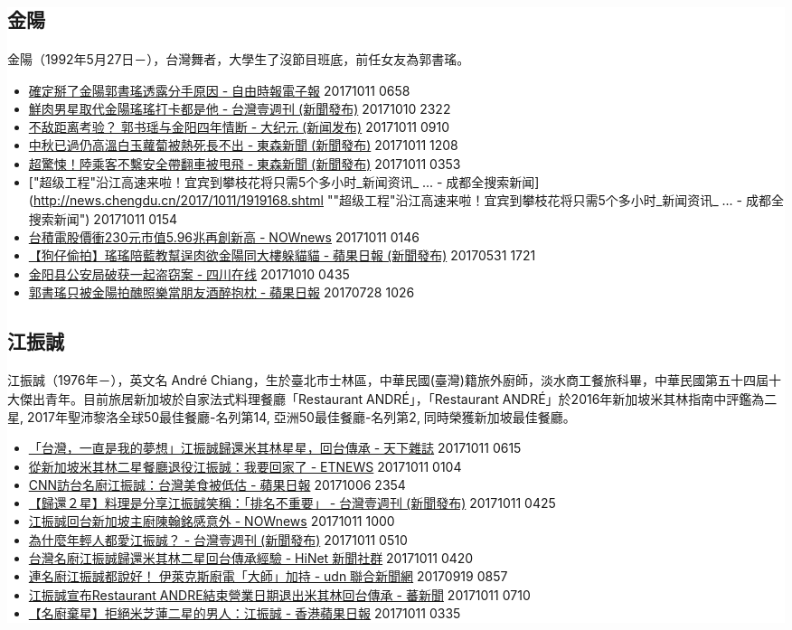 ## 金陽

金陽（1992年5月27日－），台灣舞者，大學生了沒節目班底，前任女友為郭書瑤。
- [確定掰了金陽郭書瑤透露分手原因 - 自由時報電子報](http://ent.ltn.com.tw/news/breakingnews/2219280 "確定掰了金陽郭書瑤透露分手原因 - 自由時報電子報") 20171011 0658
- [鮮肉男星取代金陽瑤瑤打卡都是他 - 台灣壹週刊 (新聞發布)](http://www.nextmag.com.tw/realtimenews/news/358668 "鮮肉男星取代金陽瑤瑤打卡都是他 - 台灣壹週刊 (新聞發布)") 20171010 2322
- [不敌距离考验？ 郭书瑶与金阳四年情断 - 大纪元 (新闻发布)](http://www.epochtimes.com/gb/17/10/11/n9720565.htm "不敌距离考验？ 郭书瑶与金阳四年情断 - 大纪元 (新闻发布)") 20171011 0910
- [中秋已過仍高溫白玉蘿蔔被熱死長不出 - 東森新聞 (新聞發布)](http://news.ebc.net.tw/news.php?nid=81850 "中秋已過仍高溫白玉蘿蔔被熱死長不出 - 東森新聞 (新聞發布)") 20171011 1208
- [超驚悚！陸乘客不繫安全帶翻車被甩飛 - 東森新聞 (新聞發布)](http://news.ebc.net.tw/news.php?nid=81774 "超驚悚！陸乘客不繫安全帶翻車被甩飛 - 東森新聞 (新聞發布)") 20171011 0353
- ["超级工程"沿江高速来啦！宜宾到攀枝花将只需5个多小时_新闻资讯_ ... - 成都全搜索新闻](http://news.chengdu.cn/2017/1011/1919168.shtml ""超级工程"沿江高速来啦！宜宾到攀枝花将只需5个多小时_新闻资讯_ ... - 成都全搜索新闻") 20171011 0154
- [台積電股價衝230元市值5.96兆再創新高 - NOWnews](https://www.nownews.com/news/20171011/2622553 "台積電股價衝230元市值5.96兆再創新高 - NOWnews") 20171011 0146
- [【狗仔偷拍】瑤瑤陪藍教幫逞肉欲金陽同大樓躲貓貓 - 蘋果日報 (新聞發布)](http://www.appledaily.com.tw/realtimenews/article/new/20170601/1129797/ "【狗仔偷拍】瑤瑤陪藍教幫逞肉欲金陽同大樓躲貓貓 - 蘋果日報 (新聞發布)") 20170531 1721
- [金阳县公安局破获一起盗窃案 - 四川在线](http://liangshan.scol.com.cn/fay/201710/56006095.html "金阳县公安局破获一起盗窃案 - 四川在线") 20171010 0435
- [郭書瑤只被金陽拍醜照樂當朋友酒醉抱枕 - 蘋果日報](http://www.appledaily.com.tw/realtimenews/article/new/20170728/1170579/ "郭書瑤只被金陽拍醜照樂當朋友酒醉抱枕 - 蘋果日報") 20170728 1026

## 江振誠

江振誠（1976年－），英文名 André Chiang，生於臺北市士林區，中華民國(臺灣)籍旅外廚師，淡水商工餐旅科畢，中華民國第五十四屆十大傑出青年。目前旅居新加坡於自家法式料理餐廳「Restaurant ANDRÉ」，「Restaurant ANDRÉ」於2016年新加坡米其林指南中評鑑為二星, 2017年聖沛黎洛全球50最佳餐廳-名列第14, 亞洲50最佳餐廳-名列第2, 同時榮獲新加坡最佳餐廳。
- [「台灣，一直是我的夢想」江振誠歸還米其林星星，回台傳承 - 天下雜誌](http://www.cw.com.tw/article/article.action?id=5085496 "「台灣，一直是我的夢想」江振誠歸還米其林星星，回台傳承 - 天下雜誌") 20171011 0615
- [從新加坡米其林二星餐廳退役江振誠：我要回家了 - ETNEWS](https://travel.ettoday.net/article/1028919.htm?t=%E5%BE%9E%E6%96%B0%E5%8A%A0%E5%9D%A1%E7%B1%B3%E5%85%B6%E6%9E%97%E4%BA%8C%E6%98%9F%E9%A4%90%E5%BB%B3%E9%80%80%E5%BD%B9%E3%80%80%E6%B1%9F%E6%8C%AF%E8%AA%A0%EF%BC%9A%E6%88%91%E8%A6%81%E5%9B%9E%E5%AE%B6%E4%BA%86 "從新加坡米其林二星餐廳退役江振誠：我要回家了 - ETNEWS") 20171011 0104
- [CNN訪台名廚江振誠：台灣美食被低估 - 蘋果日報](http://www.appledaily.com.tw/realtimenews/article/new/20171007/1218262/ "CNN訪台名廚江振誠：台灣美食被低估 - 蘋果日報") 20171006 2354
- [【歸還２星】料理是分享江振誠笑稱：「排名不重要」 - 台灣壹週刊 (新聞發布)](http://www.nextmag.com.tw/breakingnews/people/358746 "【歸還２星】料理是分享江振誠笑稱：「排名不重要」 - 台灣壹週刊 (新聞發布)") 20171011 0425
- [江振誠回台新加坡主廚陳翰銘感意外 - NOWnews](https://www.nownews.com/news/20171011/2622961 "江振誠回台新加坡主廚陳翰銘感意外 - NOWnews") 20171011 1000
- [為什麼年輕人都愛江振誠？ - 台灣壹週刊 (新聞發布)](http://www.nextmag.com.tw/realtimenews/news/358754 "為什麼年輕人都愛江振誠？ - 台灣壹週刊 (新聞發布)") 20171011 0510
- [台灣名廚江振誠歸還米其林二星回台傳承經驗 - HiNet 新聞社群](https://times.hinet.net/times/news/20770618 "台灣名廚江振誠歸還米其林二星回台傳承經驗 - HiNet 新聞社群") 20171011 0420
- [連名廚江振誠都說好！ 伊萊克斯廚電「大師」加持 - udn 聯合新聞網](https://udn.com/news/story/7270/2710422 "連名廚江振誠都說好！ 伊萊克斯廚電「大師」加持 - udn 聯合新聞網") 20170919 0857
- [江振誠宣布Restaurant ANDRE結束營業日期退出米其林回台傳承 - 蕃新聞](https://n.yam.com/Article/20171011825555 "江振誠宣布Restaurant ANDRE結束營業日期退出米其林回台傳承 - 蕃新聞") 20171011 0710
- [【名廚棄星】拒絕米芝蓮二星的男人：江振誠 - 香港蘋果日報](http://hk.apple.nextmedia.com/realtime/supplement/20171011/57317251 "【名廚棄星】拒絕米芝蓮二星的男人：江振誠 - 香港蘋果日報") 20171011 0335

